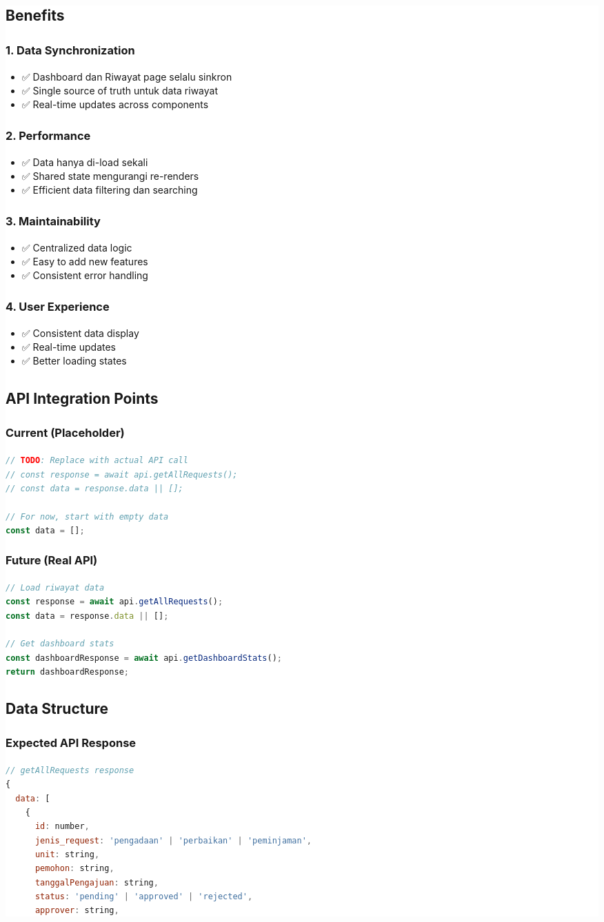 ## Benefits

### 1. Data Synchronization
- ✅ Dashboard dan Riwayat page selalu sinkron
- ✅ Single source of truth untuk data riwayat
- ✅ Real-time updates across components

### 2. Performance
- ✅ Data hanya di-load sekali
- ✅ Shared state mengurangi re-renders
- ✅ Efficient data filtering dan searching

### 3. Maintainability
- ✅ Centralized data logic
- ✅ Easy to add new features
- ✅ Consistent error handling

### 4. User Experience
- ✅ Consistent data display
- ✅ Real-time updates
- ✅ Better loading states

## API Integration Points

### Current (Placeholder)
```javascript
// TODO: Replace with actual API call
// const response = await api.getAllRequests();
// const data = response.data || [];

// For now, start with empty data
const data = [];
```

### Future (Real API)
```javascript
// Load riwayat data
const response = await api.getAllRequests();
const data = response.data || [];

// Get dashboard stats
const dashboardResponse = await api.getDashboardStats();
return dashboardResponse;
```

## Data Structure

### Expected API Response
```javascript
// getAllRequests response
{
  data: [
    {
      id: number,
      jenis_request: 'pengadaan' | 'perbaikan' | 'peminjaman',
      unit: string,
      pemohon: string,
      tanggalPengajuan: string,
      status: 'pending' | 'approved' | 'rejected',
      approver: string,
```